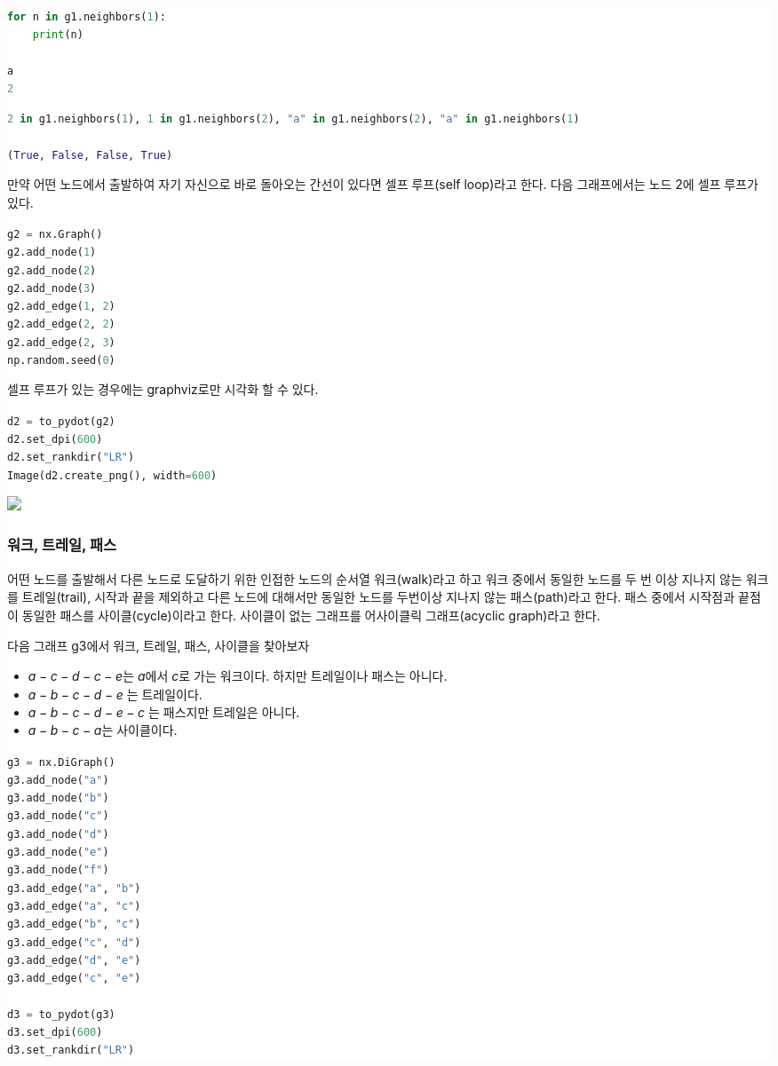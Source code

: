 ```python
for n in g1.neighbors(1):
	print(n)
    
a
2
```

```python
2 in g1.neighbors(1), 1 in g1.neighbors(2), "a" in g1.neighbors(2), "a" in g1.neighbors(1)

(True, False, False, True)
```

만약 어떤 노드에서 출발하여 자기 자신으로 바로 돌아오는 간선이 있다면 셀프 루프(self loop)라고 한다. 다음 그래프에서는 노드 2에 셀프 루프가 있다.

```python
g2 = nx.Graph()
g2.add_node(1)
g2.add_node(2)
g2.add_node(3)
g2.add_edge(1, 2)
g2.add_edge(2, 2)
g2.add_edge(2, 3)
np.random.seed(0)
```

셀프 루프가 있는 경우에는 graphviz로만 시각화 할 수 있다.

```python
d2 = to_pydot(g2)
d2.set_dpi(600)
d2.set_rankdir("LR")
Image(d2.create_png(), width=600)
```

![](https://user-images.githubusercontent.com/17154958/51009951-75ab9400-1595-11e9-81b4-0fb3048be5ed.png)

### 워크, 트레일, 패스

어떤 노드를 출발해서 다른 노드로 도달하기 위한 인접한 노드의 순서열 워크(walk)라고 하고 워크 중에서 동일한 노드를 두 번 이상 지나지 않는 워크를 트레일(trail), 시작과 끝을 제외하고 다른 노드에 대해서만 동일한 노드를 두번이상 지나지 않는 패스(path)라고 한다. 패스 중에서 시작점과 끝점이 동일한 패스를 사이클(cycle)이라고 한다. 사이클이 없는 그래프를 어사이클릭 그래프(acyclic graph)라고 한다.

다음 그래프 g3에서 워크, 트레일, 패스, 사이클을 찾아보자

- $a - c - d - c - e$는 $a$에서 $c$로 가는 워크이다. 하지만 트레일이나 패스는 아니다.
- $a - b - c - d- e$ 는 트레일이다.
- $a - b - c - d - e - c$ 는 패스지만 트레일은 아니다.
- $a - b - c - a​$ 는 사이클이다.

```python
g3 = nx.DiGraph()
g3.add_node("a")
g3.add_node("b")
g3.add_node("c")
g3.add_node("d")
g3.add_node("e")
g3.add_node("f")
g3.add_edge("a", "b")
g3.add_edge("a", "c")
g3.add_edge("b", "c")
g3.add_edge("c", "d")
g3.add_edge("d", "e")
g3.add_edge("c", "e")

d3 = to_pydot(g3)
d3.set_dpi(600)
d3.set_rankdir("LR")
```